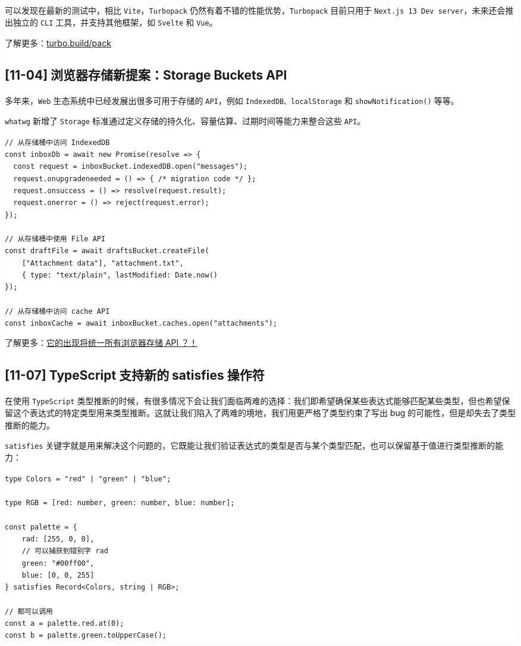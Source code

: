 可以发现在最新的测试中，相比 `Vite`，`Turbopack` 仍然有着不错的性能优势，`Turbopack` 目前只用于 `Next.js 13 Dev server`，未来还会推出独立的 `CLI` 工具，并支持其他框架，如 `Svelte` 和 `Vue`。

了解更多：[turbo.build/pack](https://link.juejin.cn/?target=https%3A%2F%2Fturbo.build%2Fpack "https://turbo.build/pack")

\[11-04\] 浏览器存储新提案：Storage Buckets API
--------------------------------------

多年来，`Web` 生态系统中已经发展出很多可用于存储的 `API`，例如 `IndexedDB、localStorage` 和 `showNotification()` 等等。

`whatwg` 新增了 `Storage` 标准通过定义存储的持久化、容量估算、过期时间等能力来整合这些 `API`。

```
// 从存储桶中访问 IndexedDB
const inboxDb = await new Promise(resolve => {
  const request = inboxBucket.indexedDB.open("messages");
  request.onupgradeneeded = () => { /* migration code */ };
  request.onsuccess = () => resolve(request.result);
  request.onerror = () => reject(request.error);
});

// 从存储桶中使用 File API
const draftFile = await draftsBucket.createFile(
    ["Attachment data"], "attachment.txt",
    { type: "text/plain", lastModified: Date.now() 
});

// 从存储桶中访问 cache API
const inboxCache = await inboxBucket.caches.open("attachments");

```

了解更多：[它的出现将统一所有浏览器存储 API ？！](https://link.juejin.cn/?target=https%3A%2F%2Fmp.weixin.qq.com%2Fs%3F__biz%3DMzk0MDMwMzQyOA%3D%3D%26mid%3D2247496266%26idx%3D1%26sn%3D91e3291ee763561ac510a4a786ab8fd9%26chksm%3Dc2e10761f5968e7700d9750bb2f5bfd0db72052c8a5f9da2bcab8046949c29a860630e719483%23rd "https://mp.weixin.qq.com/s?__biz=Mzk0MDMwMzQyOA==&mid=2247496266&idx=1&sn=91e3291ee763561ac510a4a786ab8fd9&chksm=c2e10761f5968e7700d9750bb2f5bfd0db72052c8a5f9da2bcab8046949c29a860630e719483#rd")

\[11-07\] TypeScript 支持新的 satisfies 操作符
---------------------------------------

在使用 `TypeScript` 类型推断的时候，有很多情况下会让我们面临两难的选择：我们即希望确保某些表达式能够匹配某些类型，但也希望保留这个表达式的特定类型用来类型推断。这就让我们陷入了两难的境地，我们用更严格了类型约束了写出 bug 的可能性，但是却失去了类型推断的能力。

`satisfies` 关键字就是用来解决这个问题的，它既能让我们验证表达式的类型是否与某个类型匹配，也可以保留基于值进行类型推断的能力：

```
type Colors = "red" | "green" | "blue";

type RGB = [red: number, green: number, blue: number];

const palette = {
    rad: [255, 0, 0],
    // 可以捕获到错别字 rad
    green: "#00ff00",
    blue: [0, 0, 255]
} satisfies Record<Colors, string | RGB>;

// 都可以调用
const a = palette.red.at(0);
const b = palette.green.toUpperCase();

```
